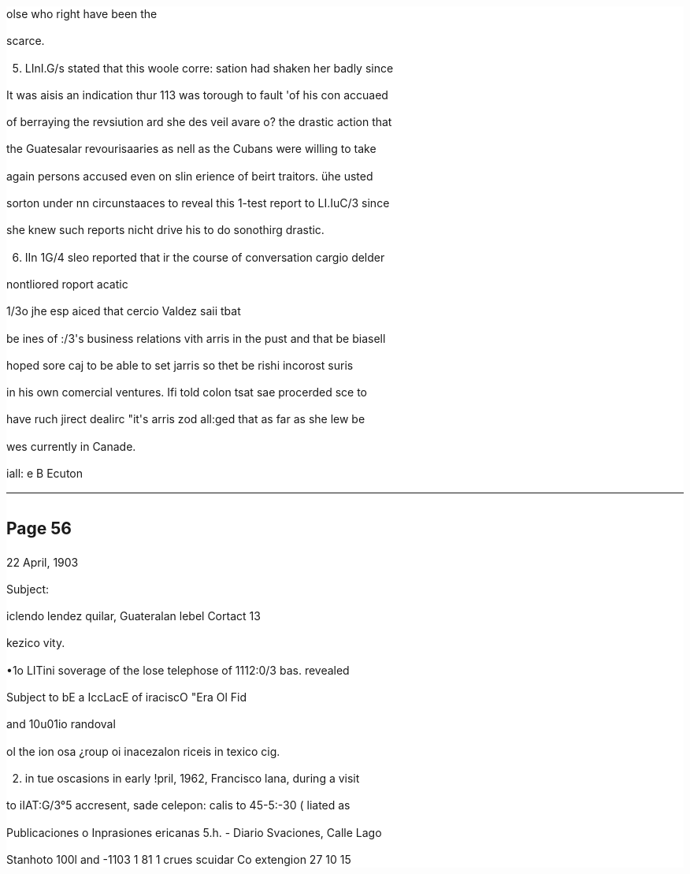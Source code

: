 olse who right have been the

scarce.

5. LInI.G/s stated that this woole corre: sation had shaken her badly since

It was aisis an indication thur 113 was torough to fault 'of his con accuaed

of berraying the revsiution ard she des veil avare o? the drastic action that

the Guatesalar revourisaaries as nell as the Cubans were willing to take

again persons accused even on slin erience of beirt traitors. ühe usted

sorton under nn circunstaaces to reveal this 1-test report to LI.IuC/3 since

she knew such reports nicht drive his to do sonothirg drastic.

6. IIn 1G/4 sleo reported that ir the course of conversation cargio delder

nontliored roport acatic

1/3o jhe esp aiced that cercio Valdez saii tbat

be ines of :/3's business relations vith arris in the pust and that be biasell

hoped sore caj to be able to set jarris so thet be rishi incorost suris

in his own comercial ventures. Ifi told colon tsat sae procerded sce to

have ruch jirect dealirc "it's arris zod all:ged that as far as she lew be

wes currently in Canade.

iall: e B Ecuton

---

## Page 56

22 April, 1903

Subject:

iclendo lendez quilar, Guateralan lebel Cortact 13

kezico vity.

•1o LITini soverage of the lose telephose of 1112:0/3 bas. revealed

Subject to bE a IccLacE of iraciscO "Era Ol Fid

and 10u01io randoval

ol the ion osa ¿roup oi inacezalon riceis in texico cig.

2. in tue oscasions in early !pril, 1962, Francisco lana, during a visit

to iIAT:G/3°5 accresent, sade celepon: calis to 45-5:-30 ( liated as

Publicaciones o Inprasiones ericanas 5.h. - Diario Svaciones, Calle Lago

Stanhoto 100l and -1103 1 81 1 crues scuidar Co extengion 27 10 15
